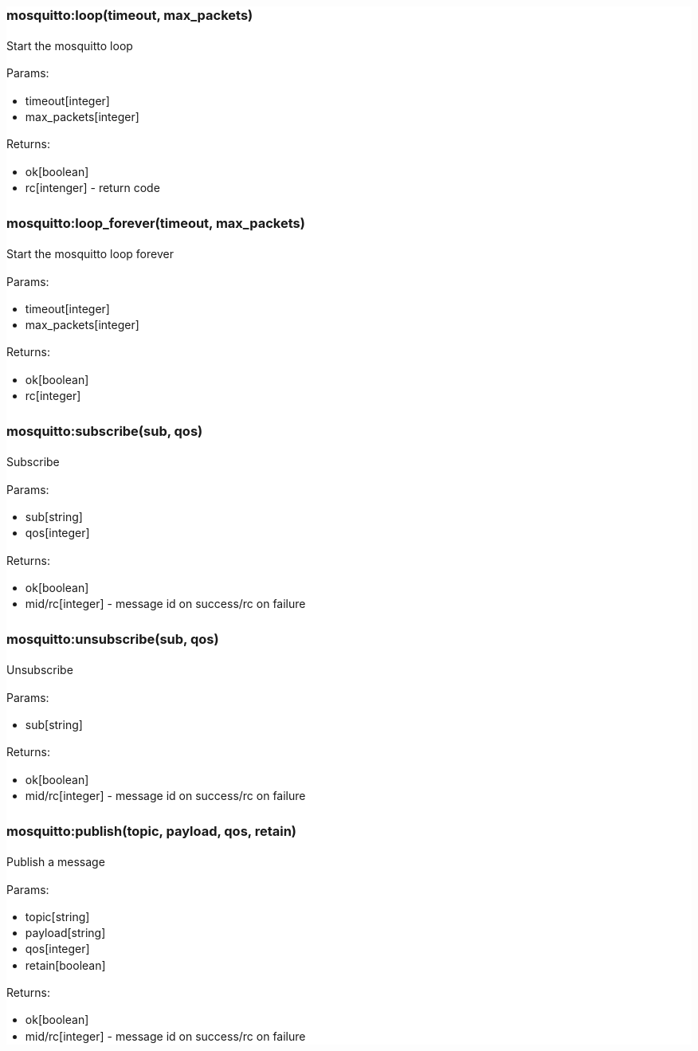 ### mosquitto:loop(timeout, max_packets)
Start the mosquitto loop

Params:
* timeout[integer]
* max_packets[integer]

Returns:
* ok[boolean]
* rc[intenger] - return code

### mosquitto:loop_forever(timeout, max_packets)
Start the mosquitto loop forever

Params:
* timeout[integer]
* max_packets[integer]

Returns:
* ok[boolean]
* rc[integer]

### mosquitto:subscribe(sub, qos)
Subscribe

Params:
* sub[string]
* qos[integer]

Returns:
* ok[boolean]
* mid/rc[integer] - message id on success/rc on failure

### mosquitto:unsubscribe(sub, qos)
Unsubscribe

Params:
* sub[string]

Returns:
* ok[boolean]
* mid/rc[integer] - message id on success/rc on failure

### mosquitto:publish(topic, payload, qos, retain)
Publish a message

Params:
* topic[string]
* payload[string]
* qos[integer]
* retain[boolean]

Returns:
* ok[boolean]
* mid/rc[integer] - message id on success/rc on failure
